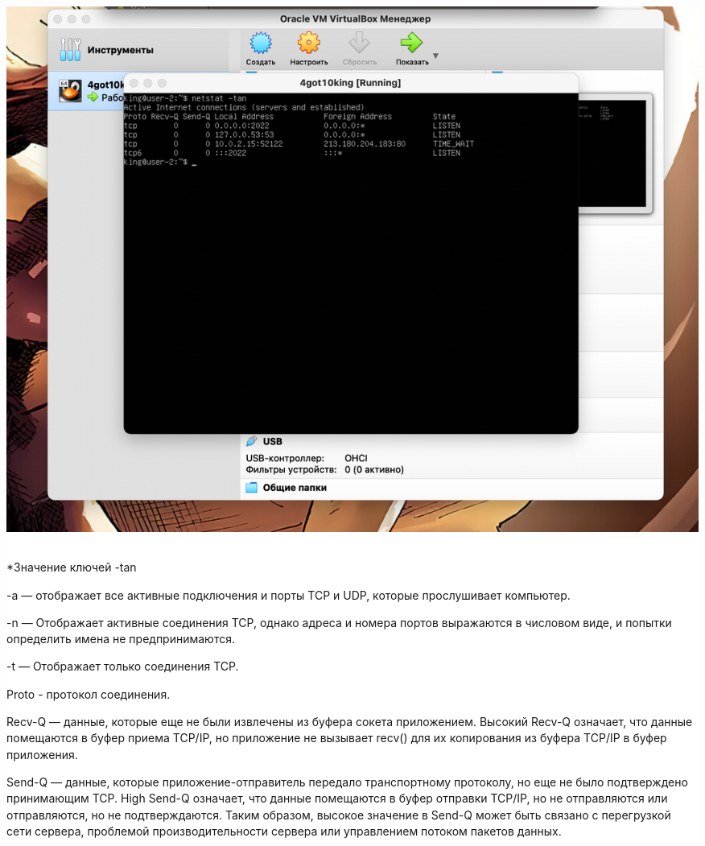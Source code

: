 ![image](src/QUEST8/QUEST8.3.png)

## 

*Значение ключей -tan

-a — отображает все активные подключения и порты TCP и UDP, которые прослушивает компьютер.

-n — Отображает активные соединения TCP, однако адреса и номера портов выражаются в числовом виде, и попытки определить имена не предпринимаются.

-t — Отображает только соединения TCP.

Proto - протокол соединения.

Recv-Q — данные, которые еще не были извлечены из буфера сокета приложением. Высокий Recv-Q означает, что данные помещаются в буфер приема TCP/IP, но приложение не вызывает recv() для их копирования из буфера TCP/IP в буфер приложения.

Send-Q — данные, которые приложение-отправитель передало транспортному протоколу, но еще не было подтверждено принимающим TCP. High Send-Q означает, что данные помещаются в буфер отправки TCP/IP, но не отправляются или отправляются, но не подтверждаются. Таким образом, высокое значение в Send-Q может быть связано с перегрузкой сети сервера, проблемой производительности сервера или управлением потоком пакетов данных.
